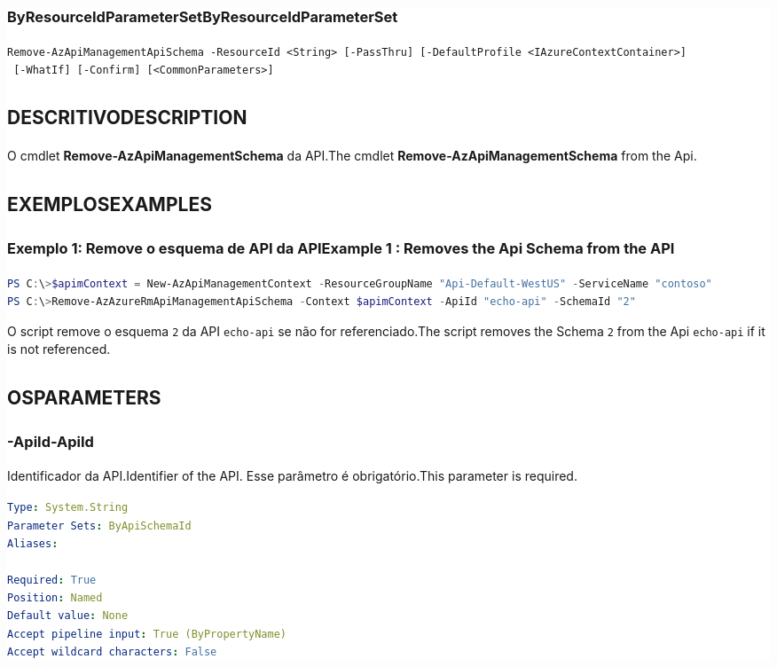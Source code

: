 ### <span data-ttu-id="364c6-107">ByResourceIdParameterSet</span><span class="sxs-lookup"><span data-stu-id="364c6-107">ByResourceIdParameterSet</span></span>
```
Remove-AzApiManagementApiSchema -ResourceId <String> [-PassThru] [-DefaultProfile <IAzureContextContainer>]
 [-WhatIf] [-Confirm] [<CommonParameters>]
```

## <span data-ttu-id="364c6-108">DESCRITIVO</span><span class="sxs-lookup"><span data-stu-id="364c6-108">DESCRIPTION</span></span>
<span data-ttu-id="364c6-109">O cmdlet **Remove-AzApiManagementSchema** da API.</span><span class="sxs-lookup"><span data-stu-id="364c6-109">The cmdlet **Remove-AzApiManagementSchema** from the Api.</span></span>

## <span data-ttu-id="364c6-110">EXEMPLOS</span><span class="sxs-lookup"><span data-stu-id="364c6-110">EXAMPLES</span></span>

### <span data-ttu-id="364c6-111">Exemplo 1: Remove o esquema de API da API</span><span class="sxs-lookup"><span data-stu-id="364c6-111">Example 1 : Removes the Api Schema from the API</span></span>
```powershell
PS C:\>$apimContext = New-AzApiManagementContext -ResourceGroupName "Api-Default-WestUS" -ServiceName "contoso"
PS C:\>Remove-AzAzureRmApiManagementApiSchema -Context $apimContext -ApiId "echo-api" -SchemaId "2"
```

<span data-ttu-id="364c6-112">O script remove o esquema `2` da API `echo-api` se não for referenciado.</span><span class="sxs-lookup"><span data-stu-id="364c6-112">The script removes the Schema `2` from the Api `echo-api` if it is not referenced.</span></span>

## <span data-ttu-id="364c6-113">OS</span><span class="sxs-lookup"><span data-stu-id="364c6-113">PARAMETERS</span></span>

### <span data-ttu-id="364c6-114">-ApiId</span><span class="sxs-lookup"><span data-stu-id="364c6-114">-ApiId</span></span>
<span data-ttu-id="364c6-115">Identificador da API.</span><span class="sxs-lookup"><span data-stu-id="364c6-115">Identifier of the API.</span></span>
<span data-ttu-id="364c6-116">Esse parâmetro é obrigatório.</span><span class="sxs-lookup"><span data-stu-id="364c6-116">This parameter is required.</span></span>

```yaml
Type: System.String
Parameter Sets: ByApiSchemaId
Aliases:

Required: True
Position: Named
Default value: None
Accept pipeline input: True (ByPropertyName)
Accept wildcard characters: False
```
